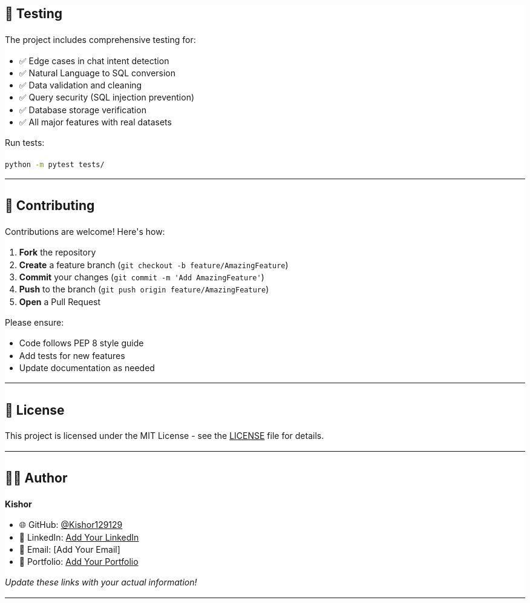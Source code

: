 
## 🧪 Testing

The project includes comprehensive testing for:

- ✅ Edge cases in chat intent detection
- ✅ Natural Language to SQL conversion
- ✅ Data validation and cleaning
- ✅ Query security (SQL injection prevention)
- ✅ Database storage verification
- ✅ All major features with real datasets

Run tests:

```bash
python -m pytest tests/
```

---

## 🤝 Contributing

Contributions are welcome! Here's how:

1. **Fork** the repository
2. **Create** a feature branch (`git checkout -b feature/AmazingFeature`)
3. **Commit** your changes (`git commit -m 'Add AmazingFeature'`)
4. **Push** to the branch (`git push origin feature/AmazingFeature`)
5. **Open** a Pull Request

Please ensure:

- Code follows PEP 8 style guide
- Add tests for new features
- Update documentation as needed

---

## 📝 License

This project is licensed under the MIT License - see the [LICENSE](LICENSE) file for details.

---

## 👨‍💻 Author

**Kishor**

- 🌐 GitHub: [@Kishor129129](https://github.com/Kishor129129)
- 💼 LinkedIn: [Add Your LinkedIn](#)
- 📧 Email: [Add Your Email]
- 🔗 Portfolio: [Add Your Portfolio](#)

_Update these links with your actual information!_

---